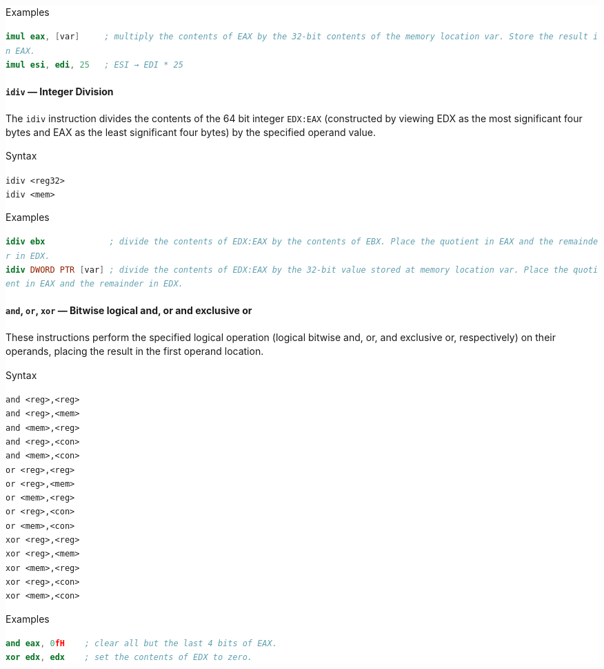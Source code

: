 Examples
```nasm
imul eax, [var] 	; multiply the contents of EAX by the 32-bit contents of the memory location var. Store the result in EAX.
imul esi, edi, 25 	; ESI → EDI * 25
```

#### `idiv` — Integer Division

The `idiv` instruction divides the contents of the 64 bit integer `EDX:EAX` (constructed by viewing EDX as the most significant four bytes and EAX as the least significant four bytes) by the specified operand value.

Syntax
```
idiv <reg32>
idiv <mem>
```

Examples
```nasm
idiv ebx 			 ; divide the contents of EDX:EAX by the contents of EBX. Place the quotient in EAX and the remainder in EDX.
idiv DWORD PTR [var] ; divide the contents of EDX:EAX by the 32-bit value stored at memory location var. Place the quotient in EAX and the remainder in EDX.
```

#### `and`, `or`, `xor` — Bitwise logical and, or and exclusive or

These instructions perform the specified logical operation (logical bitwise and, or, and exclusive or, respectively) on their operands, placing the result in the first operand location.

Syntax
```
and <reg>,<reg>
and <reg>,<mem>
and <mem>,<reg>
and <reg>,<con>
and <mem>,<con>
or <reg>,<reg>
or <reg>,<mem>
or <mem>,<reg>
or <reg>,<con>
or <mem>,<con>
xor <reg>,<reg>
xor <reg>,<mem>
xor <mem>,<reg>
xor <reg>,<con>
xor <mem>,<con>
```

Examples
```nasm
and eax, 0fH 	; clear all but the last 4 bits of EAX.
xor edx, edx 	; set the contents of EDX to zero.
```
